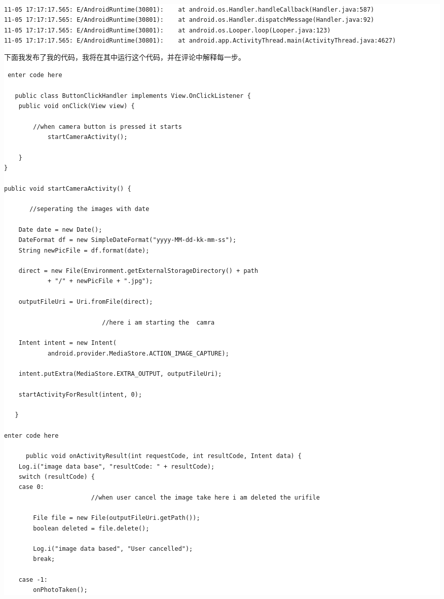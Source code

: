 ```
11-05 17:17:17.565: E/AndroidRuntime(30801):    at android.os.Handler.handleCallback(Handler.java:587)
11-05 17:17:17.565: E/AndroidRuntime(30801):    at android.os.Handler.dispatchMessage(Handler.java:92)
11-05 17:17:17.565: E/AndroidRuntime(30801):    at android.os.Looper.loop(Looper.java:123)
11-05 17:17:17.565: E/AndroidRuntime(30801):    at android.app.ActivityThread.main(ActivityThread.java:4627) 
```

下面我发布了我的代码，我将在其中运行这个代码，并在评论中解释每一步。

```
 enter code here

   public class ButtonClickHandler implements View.OnClickListener {
    public void onClick(View view) {

        //when camera button is pressed it starts 
            startCameraActivity();

    }
}

public void startCameraActivity() {

       //seperating the images with date

    Date date = new Date();
    DateFormat df = new SimpleDateFormat("yyyy-MM-dd-kk-mm-ss");
    String newPicFile = df.format(date);

    direct = new File(Environment.getExternalStorageDirectory() + path
            + "/" + newPicFile + ".jpg");

    outputFileUri = Uri.fromFile(direct);

                           //here i am starting the  camra 

    Intent intent = new Intent(
            android.provider.MediaStore.ACTION_IMAGE_CAPTURE);

    intent.putExtra(MediaStore.EXTRA_OUTPUT, outputFileUri);

    startActivityForResult(intent, 0);

   }

enter code here

      public void onActivityResult(int requestCode, int resultCode, Intent data) {
    Log.i("image data base", "resultCode: " + resultCode);
    switch (resultCode) {
    case 0:
                        //when user cancel the image take here i am deleted the urifile

        File file = new File(outputFileUri.getPath());
        boolean deleted = file.delete();

        Log.i("image data based", "User cancelled");
        break;

    case -1:
        onPhotoTaken();

```
